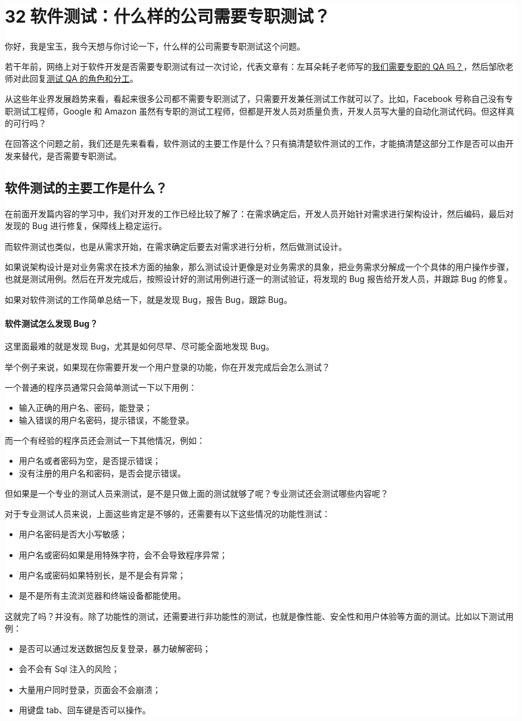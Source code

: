 32 软件测试：什么样的公司需要专职测试？
=====================

你好，我是宝玉，我今天想与你讨论一下，什么样的公司需要专职测试这个问题。

若干年前，网络上对于软件开发是否需要专职测试有过一次讨论，代表文章有：左耳朵耗子老师写的[我们需要专职的 QA 吗？](http://coolshell.cn/articles/6994.html)，然后邹欣老师对此回复[测试 QA 的角色和分工](http://coolshell.cn/articles/6994.html)。

从这些年业界发展趋势来看，看起来很多公司都不需要专职测试了，只需要开发兼任测试工作就可以了。比如，Facebook 号称自己没有专职测试工程师，Google 和 Amazon 虽然有专职的测试工程师，但都是开发人员对质量负责，开发人员写大量的自动化测试代码。但这样真的可行吗？

在回答这个问题之前，我们还是先来看看，软件测试的主要工作是什么？只有搞清楚软件测试的工作，才能搞清楚这部分工作是否可以由开发来替代，是否需要专职测试。

软件测试的主要工作是什么？
-------------

在前面开发篇内容的学习中，我们对开发的工作已经比较了解了：在需求确定后，开发人员开始针对需求进行架构设计，然后编码，最后对发现的 Bug 进行修复，保障线上稳定运行。

而软件测试也类似，也是从需求开始，在需求确定后要去对需求进行分析，然后做测试设计。

如果说架构设计是对业务需求在技术方面的抽象，那么测试设计更像是对业务需求的具象，把业务需求分解成一个个具体的用户操作步骤，也就是测试用例。然后在开发完成后，按照设计好的测试用例进行逐一的测试验证，将发现的 Bug 报告给开发人员，并跟踪 Bug 的修复。

如果对软件测试的工作简单总结一下，就是发现 Bug，报告 Bug，跟踪 Bug。

#### 软件测试怎么发现 Bug？

这里面最难的就是发现 Bug，尤其是如何尽早、尽可能全面地发现 Bug。

举个例子来说，如果现在你需要开发一个用户登录的功能，你在开发完成后会怎么测试？

一个普通的程序员通常只会简单测试一下以下用例：

* 输入正确的用户名、密码，能登录；
* 输入错误的用户名密码，提示错误，不能登录。

而一个有经验的程序员还会测试一下其他情况，例如：

* 用户名或者密码为空，是否提示错误；
* 没有注册的用户名和密码，是否会提示错误。

但如果是一个专业的测试人员来测试，是不是只做上面的测试就够了呢？专业测试还会测试哪些内容呢？

对于专业测试人员来说，上面这些肯定是不够的，还需要有以下这些情况的功能性测试：

* 用户名密码是否大小写敏感；

* 用户名或密码如果是用特殊字符，会不会导致程序异常；

* 用户名或密码如果特别长，是不是会有异常；

* 是不是所有主流浏览器和终端设备都能使用。

这就完了吗？并没有。除了功能性的测试，还需要进行非功能性的测试，也就是像性能、安全性和用户体验等方面的测试。比如以下测试用例：

* 是否可以通过发送数据包反复登录，暴力破解密码；

* 会不会有 Sql 注入的风险；

* 大量用户同时登录，页面会不会崩溃；

* 用键盘 tab、回车键是否可以操作。
